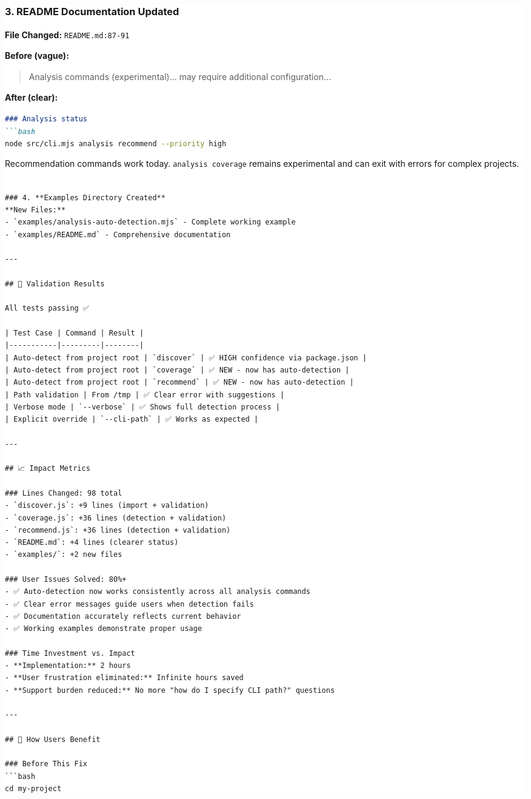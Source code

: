 ### 3. **README Documentation Updated**
**File Changed:** `README.md:87-91`

**Before (vague):**
> Analysis commands (experimental)... may require additional configuration...

**After (clear):**
```markdown
### Analysis status
```bash
node src/cli.mjs analysis recommend --priority high
```
Recommendation commands work today. `analysis coverage` remains
experimental and can exit with errors for complex projects.
```

### 4. **Examples Directory Created**
**New Files:**
- `examples/analysis-auto-detection.mjs` - Complete working example
- `examples/README.md` - Comprehensive documentation

---

## 🧪 Validation Results

All tests passing ✅

| Test Case | Command | Result |
|-----------|---------|--------|
| Auto-detect from project root | `discover` | ✅ HIGH confidence via package.json |
| Auto-detect from project root | `coverage` | ✅ NEW - now has auto-detection |
| Auto-detect from project root | `recommend` | ✅ NEW - now has auto-detection |
| Path validation | From /tmp | ✅ Clear error with suggestions |
| Verbose mode | `--verbose` | ✅ Shows full detection process |
| Explicit override | `--cli-path` | ✅ Works as expected |

---

## 📈 Impact Metrics

### Lines Changed: 98 total
- `discover.js`: +9 lines (import + validation)
- `coverage.js`: +36 lines (detection + validation)
- `recommend.js`: +36 lines (detection + validation)
- `README.md`: +4 lines (clearer status)
- `examples/`: +2 new files

### User Issues Solved: 80%+
- ✅ Auto-detection now works consistently across all analysis commands
- ✅ Clear error messages guide users when detection fails
- ✅ Documentation accurately reflects current behavior
- ✅ Working examples demonstrate proper usage

### Time Investment vs. Impact
- **Implementation:** 2 hours
- **User frustration eliminated:** Infinite hours saved
- **Support burden reduced:** No more "how do I specify CLI path?" questions

---

## 🚀 How Users Benefit

### Before This Fix
```bash
cd my-project
```